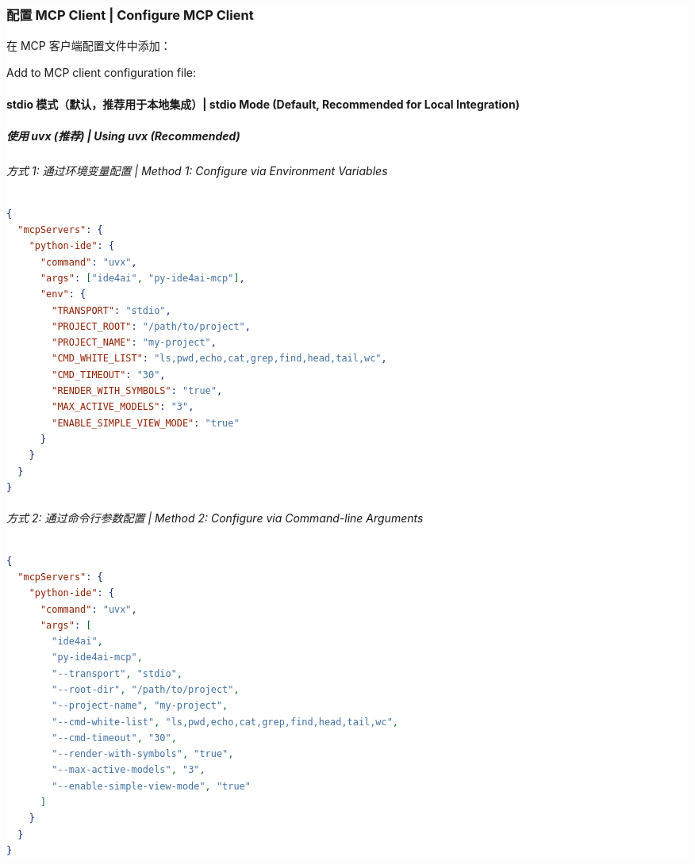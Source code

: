 ### 配置 MCP Client | Configure MCP Client

在 MCP 客户端配置文件中添加：

Add to MCP client configuration file:

#### stdio 模式（默认，推荐用于本地集成）| stdio Mode (Default, Recommended for Local Integration)

##### 使用 uvx (推荐) | Using uvx (Recommended)

###### 方式 1: 通过环境变量配置 | Method 1: Configure via Environment Variables

```json
{
  "mcpServers": {
    "python-ide": {
      "command": "uvx",
      "args": ["ide4ai", "py-ide4ai-mcp"],
      "env": {
        "TRANSPORT": "stdio",
        "PROJECT_ROOT": "/path/to/project",
        "PROJECT_NAME": "my-project",
        "CMD_WHITE_LIST": "ls,pwd,echo,cat,grep,find,head,tail,wc",
        "CMD_TIMEOUT": "30",
        "RENDER_WITH_SYMBOLS": "true",
        "MAX_ACTIVE_MODELS": "3",
        "ENABLE_SIMPLE_VIEW_MODE": "true"
      }
    }
  }
}
```

###### 方式 2: 通过命令行参数配置 | Method 2: Configure via Command-line Arguments

```json
{
  "mcpServers": {
    "python-ide": {
      "command": "uvx",
      "args": [
        "ide4ai",
        "py-ide4ai-mcp",
        "--transport", "stdio",
        "--root-dir", "/path/to/project",
        "--project-name", "my-project",
        "--cmd-white-list", "ls,pwd,echo,cat,grep,find,head,tail,wc",
        "--cmd-timeout", "30",
        "--render-with-symbols", "true",
        "--max-active-models", "3",
        "--enable-simple-view-mode", "true"
      ]
    }
  }
}
```
